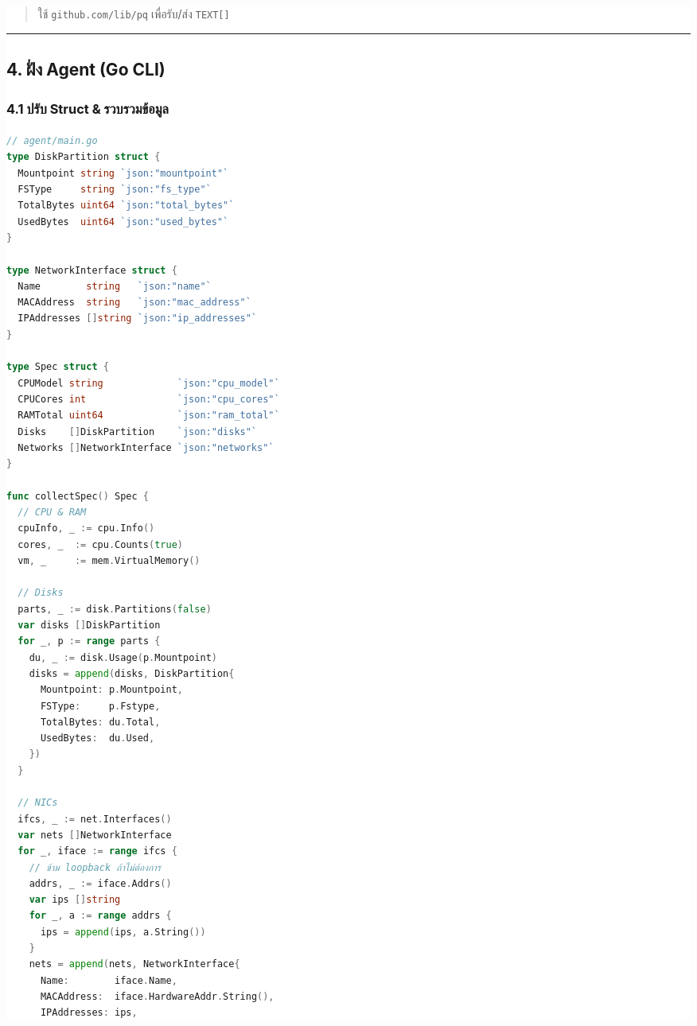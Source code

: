 > ใช้ `github.com/lib/pq` เพื่อรับ/ส่ง `TEXT[]`

---

## 4. ฝั่ง Agent (Go CLI)

### 4.1 ปรับ Struct & รวบรวมข้อมูล

```go
// agent/main.go
type DiskPartition struct {
  Mountpoint string `json:"mountpoint"`
  FSType     string `json:"fs_type"`
  TotalBytes uint64 `json:"total_bytes"`
  UsedBytes  uint64 `json:"used_bytes"`
}

type NetworkInterface struct {
  Name        string   `json:"name"`
  MACAddress  string   `json:"mac_address"`
  IPAddresses []string `json:"ip_addresses"`
}

type Spec struct {
  CPUModel string             `json:"cpu_model"`
  CPUCores int                `json:"cpu_cores"`
  RAMTotal uint64             `json:"ram_total"`
  Disks    []DiskPartition    `json:"disks"`
  Networks []NetworkInterface `json:"networks"`
}

func collectSpec() Spec {
  // CPU & RAM
  cpuInfo, _ := cpu.Info()
  cores, _  := cpu.Counts(true)
  vm, _     := mem.VirtualMemory()

  // Disks
  parts, _ := disk.Partitions(false)
  var disks []DiskPartition
  for _, p := range parts {
    du, _ := disk.Usage(p.Mountpoint)
    disks = append(disks, DiskPartition{
      Mountpoint: p.Mountpoint,
      FSType:     p.Fstype,
      TotalBytes: du.Total,
      UsedBytes:  du.Used,
    })
  }

  // NICs
  ifcs, _ := net.Interfaces()
  var nets []NetworkInterface
  for _, iface := range ifcs {
    // ข้าม loopback ถ้าไม่ต้องการ
    addrs, _ := iface.Addrs()
    var ips []string
    for _, a := range addrs {
      ips = append(ips, a.String())
    }
    nets = append(nets, NetworkInterface{
      Name:        iface.Name,
      MACAddress:  iface.HardwareAddr.String(),
      IPAddresses: ips,
```